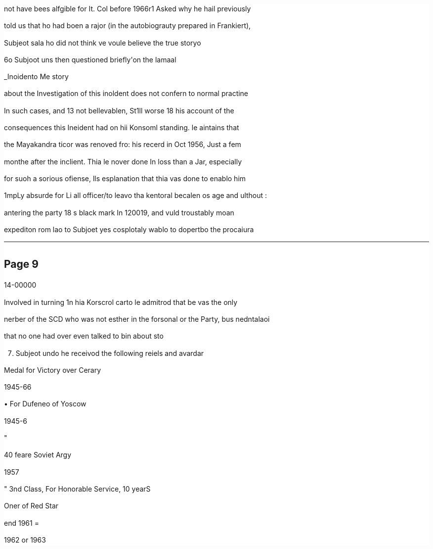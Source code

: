 not have bees alfgible for It. Col before 1966r1 Asked why he hail previously

told us that ho had boen a rajor (in the autobiograuty prepared in Frankiert),

Subjeot sala ho did not think ve voule believe the true storyo

6o Subjoot uns then questioned briefly'on the lamaal

_Inoidento Me story

about the Investigation of this inoldent does not confern to normal practine

In such cases, and 13 not bellevablen, St1ll worse 18 his account of the

consequences this Ineident had on hii Konsoml standing. le aintains that

the Mayakandra ticor was renoved fro: his recerd in Oct 1956, Just a fem

monthe after the inclient. Thia le nover done In loss than a Jar, especially

for suoh a sorious ofiense, lls esplanation that thia vas done to enablo him

1mpLy absurde for Li all officer/to leavo tha kentoral becalen os age and ulthout :

antering the party 18 s black mark In 120019, and vuld troustably moan

expediton rom lao to Subjoet yes cosplotaly wablo to dopertbo the procaiura

---

## Page 9

14-00000

Involved in turning 1n hia Korscrol carto le admitrod that be vas the only

nerber of the SCD who was not esther in the forsonal or the Party, bus nedntalaoi

that no one had over even talked to bin about sto

7. Subjeot undo he receivod the following reiels and avardar

Medal for Victory over Cerary

1945-66

• For Dufeneo of Yoscow

1945-6

"

40 feare Soviet Argy

1957

" 3nd Class, For Honorable Service, 10 yearS

Oner of Red Star

end 1961 =

1962 or 1963
